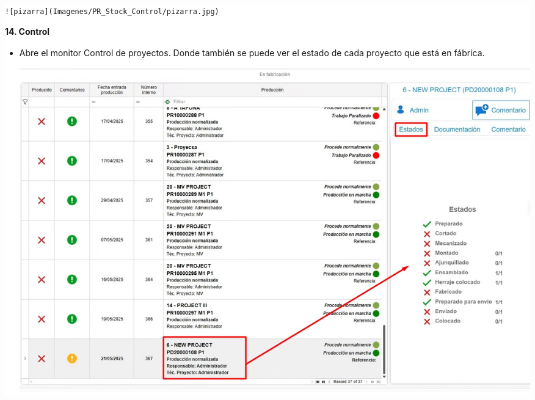     ![pizarra](Imagenes/PR_Stock_Control/pizarra.jpg)

**14. Control**

  - Abre el monitor Control de proyectos. Donde también se puede ver el estado de cada proyecto que está en fábrica.

    ![control estados](Imagenes/PR_Stock_Control/control_estados.jpg)

